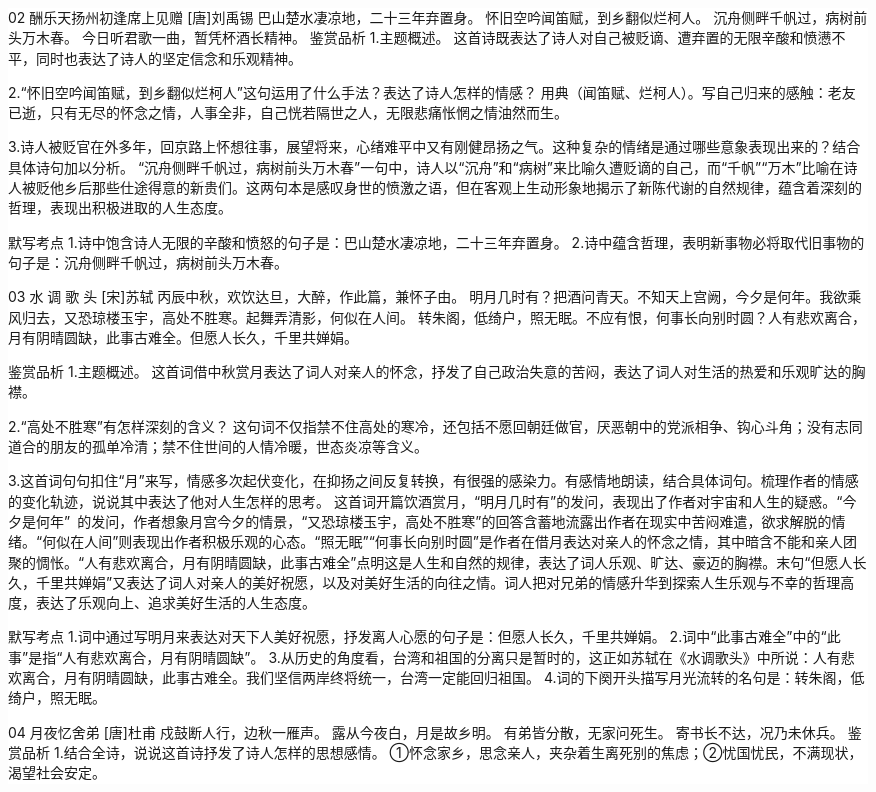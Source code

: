 
02  酬乐天扬州初逢席上见赠
[唐]刘禹锡
巴山楚水凄凉地，二十三年弃置身。
怀旧空吟闻笛赋，到乡翻似烂柯人。
沉舟侧畔千帆过，病树前头万木春。
今日听君歌一曲，暂凭杯酒长精神。
鉴赏品析
1.主题概述。
这首诗既表达了诗人对自己被贬谪、遭弃置的无限辛酸和愤懑不平，同时也表达了诗人的坚定信念和乐观精神。

2.“怀旧空吟闻笛赋，到乡翻似烂柯人”这句运用了什么手法？表达了诗人怎样的情感？
用典（闻笛赋、烂柯人）。写自己归来的感触：老友已逝，只有无尽的怀念之情，人事全非，自己恍若隔世之人，无限悲痛怅惘之情油然而生。

3.诗人被贬官在外多年，回京路上怀想往事，展望将来，心绪难平中又有刚健昂扬之气。这种复杂的情绪是通过哪些意象表现出来的？结合具体诗句加以分析。
“沉舟侧畔千帆过，病树前头万木春”一句中，诗人以“沉舟”和“病树”来比喻久遭贬谪的自己，而“千帆”“万木”比喻在诗人被贬他乡后那些仕途得意的新贵们。这两句本是感叹身世的愤激之语，但在客观上生动形象地揭示了新陈代谢的自然规律，蕴含着深刻的哲理，表现出积极进取的人生态度。

默写考点
1.诗中饱含诗人无限的辛酸和愤怒的句子是：巴山楚水凄凉地，二十三年弃置身。
2.诗中蕴含哲理，表明新事物必将取代旧事物的句子是：沉舟侧畔千帆过，病树前头万木春。


03  水 调 歌 头
[宋]苏轼
丙辰中秋，欢饮达旦，大醉，作此篇，兼怀子由。
明月几时有？把酒问青天。不知天上宫阙，今夕是何年。我欲乘风归去，又恐琼楼玉宇，高处不胜寒。起舞弄清影，何似在人间。
转朱阁，低绮户，照无眠。不应有恨，何事长向别时圆？人有悲欢离合，月有阴晴圆缺，此事古难全。但愿人长久，千里共婵娟。

鉴赏品析
1.主题概述。
这首词借中秋赏月表达了词人对亲人的怀念，抒发了自己政治失意的苦闷，表达了词人对生活的热爱和乐观旷达的胸襟。

2.“高处不胜寒”有怎样深刻的含义？
这句词不仅指禁不住高处的寒冷，还包括不愿回朝廷做官，厌恶朝中的党派相争、钩心斗角；没有志同道合的朋友的孤单冷清；禁不住世间的人情冷暖，世态炎凉等含义。

3.这首词句句扣住“月”来写，情感多次起伏变化，在抑扬之间反复转换，有很强的感染力。有感情地朗读，结合具体词句。梳理作者的情感的变化轨迹，说说其中表达了他对人生怎样的思考。
这首词开篇饮酒赏月，“明月几时有”的发问，表现出了作者对宇宙和人生的疑惑。“今夕是何年” 的发问，作者想象月宫今夕的情景，“又恐琼楼玉宇，高处不胜寒”的回答含蓄地流露出作者在现实中苦闷难遣，欲求解脱的情绪。“何似在人间”则表现出作者积极乐观的心态。“照无眠”“何事长向别时圆”是作者在借月表达对亲人的怀念之情，其中暗含不能和亲人团聚的惆怅。“人有悲欢离合，月有阴晴圆缺，此事古难全”点明这是人生和自然的规律，表达了词人乐观、旷达、豪迈的胸襟。末句“但愿人长久，千里共婵娟”又表达了词人对亲人的美好祝愿，以及对美好生活的向往之情。词人把对兄弟的情感升华到探索人生乐观与不幸的哲理高度，表达了乐观向上、追求美好生活的人生态度。

默写考点
1.词中通过写明月来表达对天下人美好祝愿，抒发离人心愿的句子是：但愿人长久，千里共婵娟。
2.词中“此事古难全”中的“此事”是指“人有悲欢离合，月有阴晴圆缺”。
3.从历史的角度看，台湾和祖国的分离只是暂时的，这正如苏轼在《水调歌头》中所说：人有悲欢离合，月有阴晴圆缺，此事古难全。我们坚信两岸终将统一，台湾一定能回归祖国。
4.词的下阕开头描写月光流转的名句是：转朱阁，低绮户，照无眠。

04 月夜忆舍弟
[唐]杜甫
戍鼓断人行，边秋一雁声。
露从今夜白，月是故乡明。
有弟皆分散，无家问死生。
寄书长不达，况乃未休兵。
鉴赏品析
1.结合全诗，说说这首诗抒发了诗人怎样的思想感情。
①怀念家乡，思念亲人，夹杂着生离死别的焦虑；②忧国忧民，不满现状，渴望社会安定。

